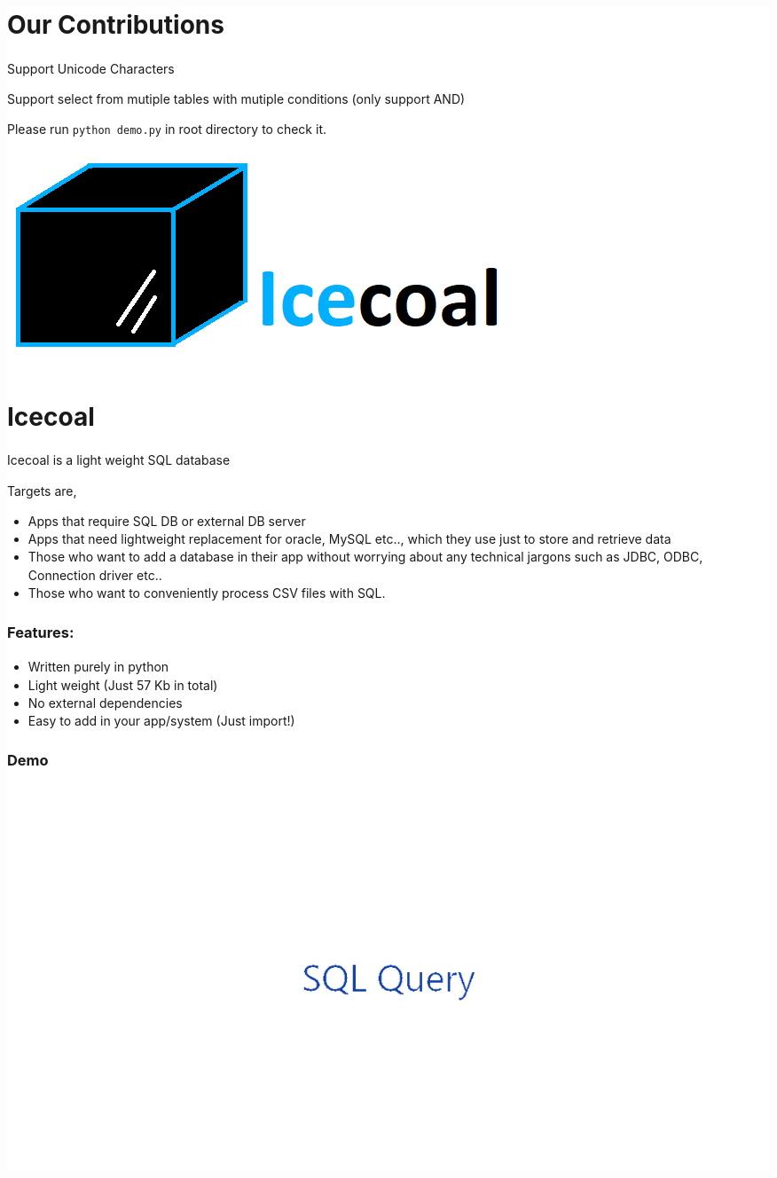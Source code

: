 # Our Contributions
Support Unicode Characters

Support select from mutiple tables with mutiple conditions (only support AND)

Please run ```python demo.py``` in root directory to check it.

![](art/logo.png)
# Icecoal
Icecoal is a light weight SQL database

Targets are,
- Apps that require SQL DB or external DB server
- Apps that need lightweight replacement for oracle, MySQL etc.., which they use just to store and retrieve data
- Those who want to add a database in their app without worrying about any technical jargons such as JDBC, ODBC, Connection driver etc..
- Those who want to conveniently process CSV files with SQL.

### Features:
- Written purely in python
- Light weight (Just 57 Kb in total)
- No external dependencies
- Easy to add in your app/system (Just import!)

### Demo
![](art/demo/demo.gif)
